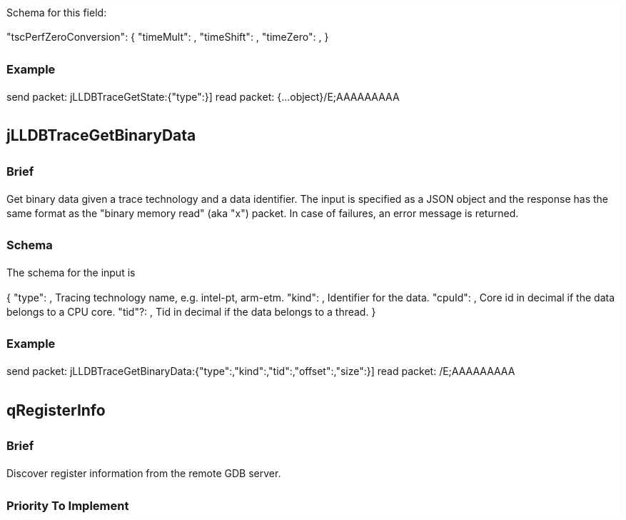   Schema for this field:

  "tscPerfZeroConversion": {
    "timeMult": <decimal integer>,
    "timeShift": <decimal integer>,
    "timeZero": <decimal integer>,
  }

### Example

send packet: jLLDBTraceGetState:{"type":<type>}]
read packet: {...object}/E<error code>;AAAAAAAAA


## jLLDBTraceGetBinaryData

### Brief

Get binary data given a trace technology and a data identifier.
The input is specified as a JSON object and the response has the same format
as the "binary memory read" (aka "x") packet. In case of failures, an error
message is returned.

### Schema

The schema for the input is

{
 "type": <string>,
     Tracing technology name, e.g. intel-pt, arm-etm.
 "kind": <string>,
     Identifier for the data.
 "cpuId": <Optional decimal>,
     Core id in decimal if the data belongs to a CPU core.
 "tid"?: <Optional decimal>,
     Tid in decimal if the data belongs to a thread.
}

### Example

send packet: jLLDBTraceGetBinaryData:{"type":<type>,"kind":<query>,"tid":<tid>,"offset":<offset>,"size":<size>}]
read packet: <binary data>/E<error code>;AAAAAAAAA


## qRegisterInfo<hex-reg-id>

### Brief

Discover register information from the remote GDB server.

### Priority To Implement
